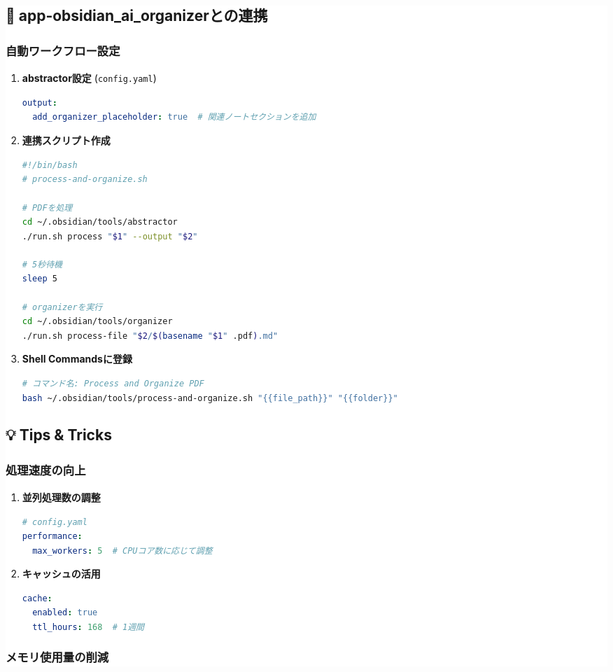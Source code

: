 ## 🔗 app-obsidian_ai_organizerとの連携

### 自動ワークフロー設定

1. **abstractor設定** (`config.yaml`)
   ```yaml
   output:
     add_organizer_placeholder: true  # 関連ノートセクションを追加
   ```

2. **連携スクリプト作成**
   ```bash
   #!/bin/bash
   # process-and-organize.sh
   
   # PDFを処理
   cd ~/.obsidian/tools/abstractor
   ./run.sh process "$1" --output "$2"
   
   # 5秒待機
   sleep 5
   
   # organizerを実行
   cd ~/.obsidian/tools/organizer
   ./run.sh process-file "$2/$(basename "$1" .pdf).md"
   ```

3. **Shell Commandsに登録**
   ```bash
   # コマンド名: Process and Organize PDF
   bash ~/.obsidian/tools/process-and-organize.sh "{{file_path}}" "{{folder}}"
   ```

## 💡 Tips & Tricks

### 処理速度の向上

1. **並列処理数の調整**
   ```yaml
   # config.yaml
   performance:
     max_workers: 5  # CPUコア数に応じて調整
   ```

2. **キャッシュの活用**
   ```yaml
   cache:
     enabled: true
     ttl_hours: 168  # 1週間
   ```

### メモリ使用量の削減
